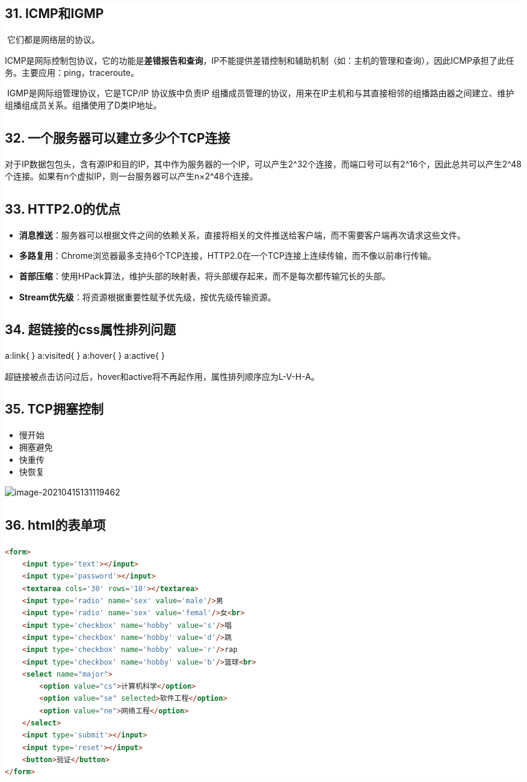 ## 31. ICMP和IGMP

​		它们都是网络层的协议。

​		ICMP是网际控制包协议，它的功能是**差错报告和查询**，IP不能提供差错控制和辅助机制（如：主机的管理和查询），因此ICMP承担了此任务。主要应用：ping，traceroute。

​		IGMP是网际组管理协议，它是TCP/IP 协议族中负责IP 组播成员管理的协议，用来在IP主机和与其直接相邻的组播路由器之间建立、维护组播组成员关系。组播使用了D类IP地址。

## 32. 一个服务器可以建立多少个TCP连接

​		对于IP数据包包头，含有源IP和目的IP，其中作为服务器的一个IP，可以产生2^32个连接，而端口号可以有2^16个，因此总共可以产生2^48个连接。如果有n个虚拟IP，则一台服务器可以产生n×2^48个连接。

## 33. HTTP2.0的优点

- **消息推送**：服务器可以根据文件之间的依赖关系，直接将相关的文件推送给客户端，而不需要客户端再次请求这些文件。

- **多路复用**：Chrome浏览器最多支持6个TCP连接，HTTP2.0在一个TCP连接上连续传输，而不像以前串行传输。
- **首部压缩**：使用HPack算法，维护头部的映射表，将头部缓存起来，而不是每次都传输冗长的头部。
- **Stream优先级**：将资源根据重要性赋予优先级，按优先级传输资源。

## 34. 超链接的css属性排列问题

a:link{ }
a:visited{ }
a:hover{ }
a:active{ }

超链接被点击访问过后，hover和active将不再起作用，属性排列顺序应为L-V-H-A。

## 35. TCP拥塞控制

- 慢开始
- 拥塞避免
- 快重传
- 快恢复

![image-20210415131119462](https://i.loli.net/2021/04/15/SBuQDc5O3jibvdo.png)

## 36. html的表单项

```html
<form>
    <input type='text'></input>
	<input type='password'></input>
	<textarea cols='30' rows='10'></textarea>
	<input type='radio' name='sex' value='male'/>男
	<input type='radio' name='sex' value='femal'/>女<br>
	<input type='checkbox' name='hobby' value='s'/>唱
	<input type='checkbox' name='hobby' value='d'/>跳
	<input type='checkbox' name='hobby' value='r'/>rap
	<input type='checkbox' name='hobby' value='b'/>篮球<br>
	<select name="major">
        <option value="cs">计算机科学</option>
        <option value="se" selected>软件工程</option>
        <option value="ne">网络工程</option>    
	</select>
	<input type='submit'></input>
	<input type='reset'></input>
	<button>验证</button>
</form>
```
